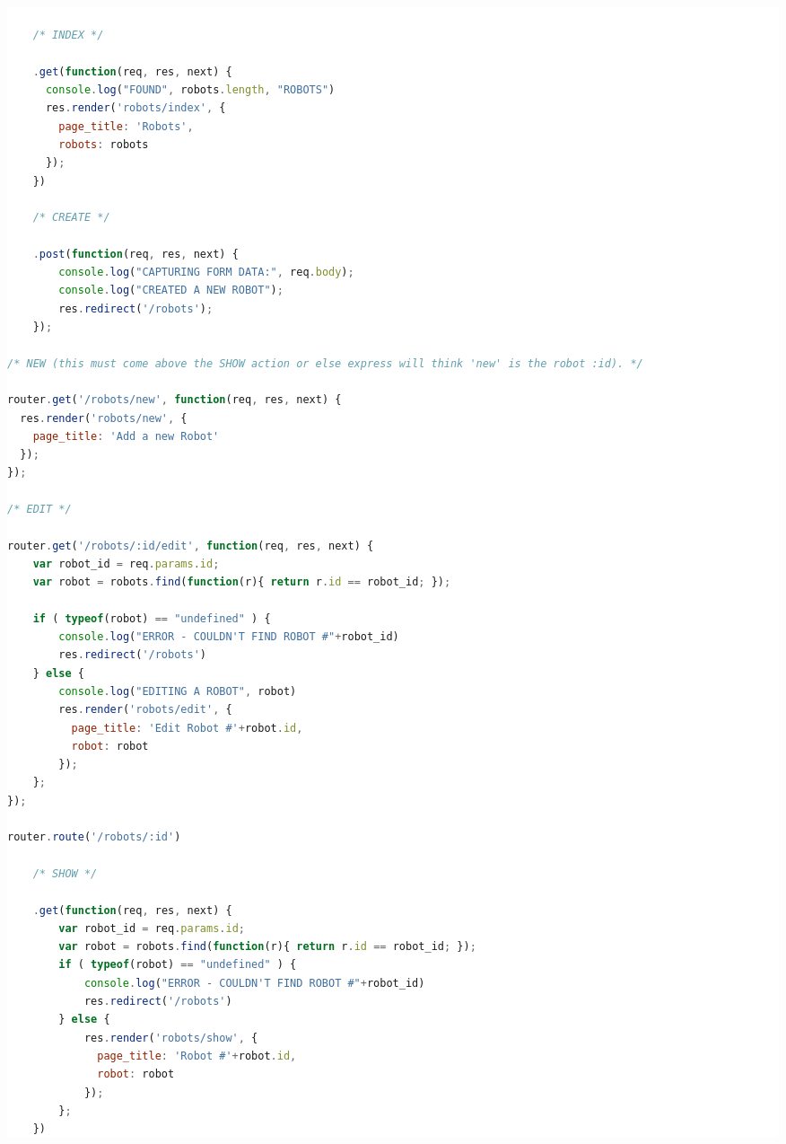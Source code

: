 ```` js

    /* INDEX */

    .get(function(req, res, next) {
      console.log("FOUND", robots.length, "ROBOTS")
      res.render('robots/index', {
        page_title: 'Robots',
        robots: robots
      });
    })

    /* CREATE */

    .post(function(req, res, next) {
        console.log("CAPTURING FORM DATA:", req.body);
        console.log("CREATED A NEW ROBOT");
        res.redirect('/robots');
    });

/* NEW (this must come above the SHOW action or else express will think 'new' is the robot :id). */

router.get('/robots/new', function(req, res, next) {
  res.render('robots/new', {
    page_title: 'Add a new Robot'
  });
});

/* EDIT */

router.get('/robots/:id/edit', function(req, res, next) {
    var robot_id = req.params.id;
    var robot = robots.find(function(r){ return r.id == robot_id; });

    if ( typeof(robot) == "undefined" ) {
        console.log("ERROR - COULDN'T FIND ROBOT #"+robot_id)
        res.redirect('/robots')
    } else {
        console.log("EDITING A ROBOT", robot)
        res.render('robots/edit', {
          page_title: 'Edit Robot #'+robot.id,
          robot: robot
        });
    };
});

router.route('/robots/:id')

    /* SHOW */

    .get(function(req, res, next) {
        var robot_id = req.params.id;
        var robot = robots.find(function(r){ return r.id == robot_id; });
        if ( typeof(robot) == "undefined" ) {
            console.log("ERROR - COULDN'T FIND ROBOT #"+robot_id)
            res.redirect('/robots')
        } else {
            res.render('robots/show', {
              page_title: 'Robot #'+robot.id,
              robot: robot
            });
        };
    })

````